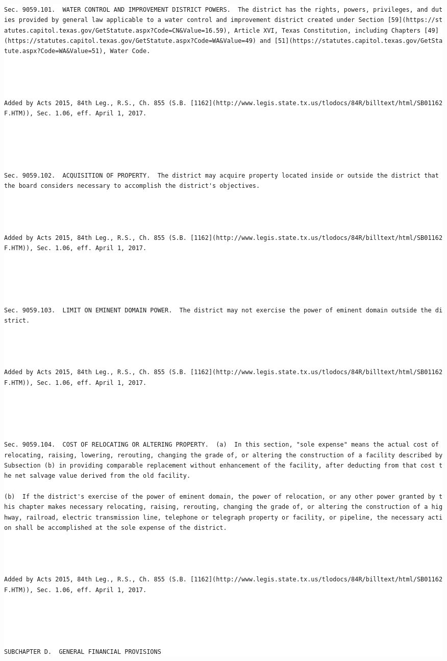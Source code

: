       
    
    
    Sec. 9059.101.  WATER CONTROL AND IMPROVEMENT DISTRICT POWERS.  The district has the rights, powers, privileges, and duties provided by general law applicable to a water control and improvement district created under Section [59](https://statutes.capitol.texas.gov/GetStatute.aspx?Code=CN&Value=16.59), Article XVI, Texas Constitution, including Chapters [49](https://statutes.capitol.texas.gov/GetStatute.aspx?Code=WA&Value=49) and [51](https://statutes.capitol.texas.gov/GetStatute.aspx?Code=WA&Value=51), Water Code.
    
    
    
    
    Added by Acts 2015, 84th Leg., R.S., Ch. 855 (S.B. [1162](http://www.legis.state.tx.us/tlodocs/84R/billtext/html/SB01162F.HTM)), Sec. 1.06, eff. April 1, 2017.
    
    
    
    
    
    Sec. 9059.102.  ACQUISITION OF PROPERTY.  The district may acquire property located inside or outside the district that the board considers necessary to accomplish the district's objectives.
    
    
    
    
    Added by Acts 2015, 84th Leg., R.S., Ch. 855 (S.B. [1162](http://www.legis.state.tx.us/tlodocs/84R/billtext/html/SB01162F.HTM)), Sec. 1.06, eff. April 1, 2017.
    
    
    
    
    
    Sec. 9059.103.  LIMIT ON EMINENT DOMAIN POWER.  The district may not exercise the power of eminent domain outside the district.
    
    
    
    
    Added by Acts 2015, 84th Leg., R.S., Ch. 855 (S.B. [1162](http://www.legis.state.tx.us/tlodocs/84R/billtext/html/SB01162F.HTM)), Sec. 1.06, eff. April 1, 2017.
    
    
    
    
    
    Sec. 9059.104.  COST OF RELOCATING OR ALTERING PROPERTY.  (a)  In this section, "sole expense" means the actual cost of relocating, raising, lowering, rerouting, changing the grade of, or altering the construction of a facility described by Subsection (b) in providing comparable replacement without enhancement of the facility, after deducting from that cost the net salvage value derived from the old facility.
    
    (b)  If the district's exercise of the power of eminent domain, the power of relocation, or any other power granted by this chapter makes necessary relocating, raising, rerouting, changing the grade of, or altering the construction of a highway, railroad, electric transmission line, telephone or telegraph property or facility, or pipeline, the necessary action shall be accomplished at the sole expense of the district.
    
    
    
    
    Added by Acts 2015, 84th Leg., R.S., Ch. 855 (S.B. [1162](http://www.legis.state.tx.us/tlodocs/84R/billtext/html/SB01162F.HTM)), Sec. 1.06, eff. April 1, 2017.
    
    
    
    
    
    SUBCHAPTER D.  GENERAL FINANCIAL PROVISIONS
    